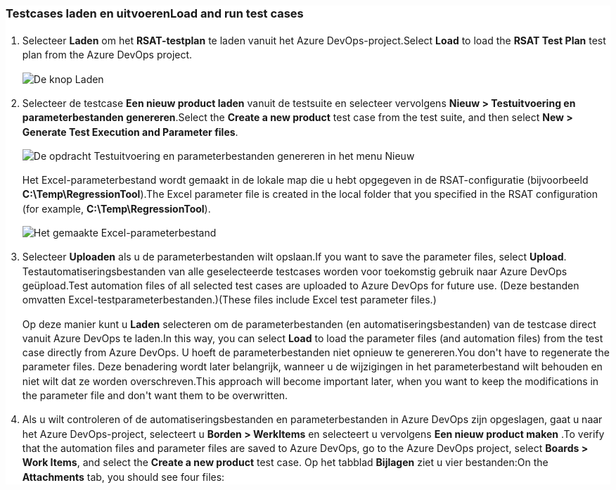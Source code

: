 ### <a name="load-and-run-test-cases"></a><span data-ttu-id="8f307-418">Testcases laden en uitvoeren</span><span class="sxs-lookup"><span data-stu-id="8f307-418">Load and run test cases</span></span>

1. <span data-ttu-id="8f307-419">Selecteer **Laden** om het **RSAT-testplan** te laden vanuit het Azure DevOps-project.</span><span class="sxs-lookup"><span data-stu-id="8f307-419">Select **Load** to load the **RSAT Test Plan** test plan from the Azure DevOps project.</span></span>

    ![De knop Laden](./media/setup_rsa_tool_64.png)

2. <span data-ttu-id="8f307-421">Selecteer de testcase **Een nieuw product laden** vanuit de testsuite en selecteer vervolgens **Nieuw \> Testuitvoering en parameterbestanden genereren**.</span><span class="sxs-lookup"><span data-stu-id="8f307-421">Select the **Create a new product** test case from the test suite, and then select **New \> Generate Test Execution and Parameter files**.</span></span>

    ![De opdracht Testuitvoering en parameterbestanden genereren in het menu Nieuw](./media/setup_rsa_tool_65.png)

    <span data-ttu-id="8f307-423">Het Excel-parameterbestand wordt gemaakt in de lokale map die u hebt opgegeven in de RSAT-configuratie (bijvoorbeeld **C:\\Temp\\RegressionTool**).</span><span class="sxs-lookup"><span data-stu-id="8f307-423">The Excel parameter file is created in the local folder that you specified in the RSAT configuration (for example, **C:\\Temp\\RegressionTool**).</span></span>

    ![Het gemaakte Excel-parameterbestand](./media/setup_rsa_tool_66.png)

3. <span data-ttu-id="8f307-425">Selecteer **Uploaden** als u de parameterbestanden wilt opslaan.</span><span class="sxs-lookup"><span data-stu-id="8f307-425">If you want to save the parameter files, select **Upload**.</span></span> <span data-ttu-id="8f307-426">Testautomatiseringsbestanden van alle geselecteerde testcases worden voor toekomstig gebruik naar Azure DevOps geüpload.</span><span class="sxs-lookup"><span data-stu-id="8f307-426">Test automation files of all selected test cases are uploaded to Azure DevOps for future use.</span></span> <span data-ttu-id="8f307-427">(Deze bestanden omvatten Excel-testparameterbestanden.)</span><span class="sxs-lookup"><span data-stu-id="8f307-427">(These files include Excel test parameter files.)</span></span>

    <span data-ttu-id="8f307-428">Op deze manier kunt u **Laden** selecteren om de parameterbestanden (en automatiseringsbestanden) van de testcase direct vanuit Azure DevOps te laden.</span><span class="sxs-lookup"><span data-stu-id="8f307-428">In this way, you can select **Load** to load the parameter files (and automation files) from the test case directly from Azure DevOps.</span></span> <span data-ttu-id="8f307-429">U hoeft de parameterbestanden niet opnieuw te genereren.</span><span class="sxs-lookup"><span data-stu-id="8f307-429">You don't have to regenerate the parameter files.</span></span> <span data-ttu-id="8f307-430">Deze benadering wordt later belangrijk, wanneer u de wijzigingen in het parameterbestand wilt behouden en niet wilt dat ze worden overschreven.</span><span class="sxs-lookup"><span data-stu-id="8f307-430">This approach will become important later, when you want to keep the modifications in the parameter file and don't want them to be overwritten.</span></span>

4. <span data-ttu-id="8f307-431">Als u wilt controleren of de automatiseringsbestanden en parameterbestanden in Azure DevOps zijn opgeslagen, gaat u naar het Azure DevOps-project, selecteert u **Borden \> WerkItems** en selecteert u vervolgens **Een nieuw product maken** .</span><span class="sxs-lookup"><span data-stu-id="8f307-431">To verify that the automation files and parameter files are saved to Azure DevOps, go to the Azure DevOps project, select **Boards \> Work Items**, and select the **Create a new product** test case.</span></span> <span data-ttu-id="8f307-432">Op het tabblad **Bijlagen** ziet u vier bestanden:</span><span class="sxs-lookup"><span data-stu-id="8f307-432">On the **Attachments** tab, you should see four files:</span></span>
